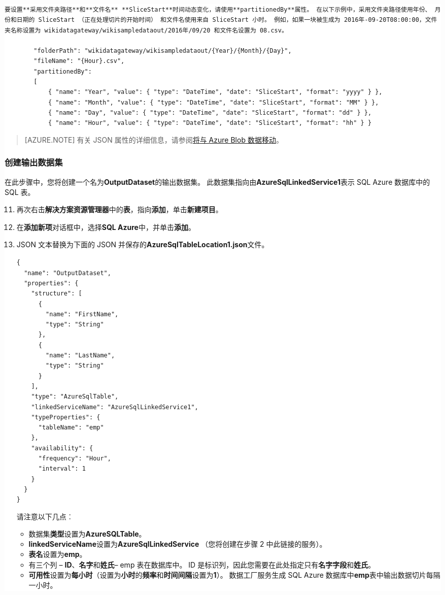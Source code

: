     要设置**采用文件夹路径**和**文件名** **SliceStart**时间动态变化，请使用**partitionedBy**属性。 在以下示例中，采用文件夹路径使用年份、 月份和日期的 SliceStart （正在处理切片的开始时间） 和文件名使用来自 SliceStart 小时。 例如，如果一块被生成为 2016年-09-20T08:00:00，文件夹名称设置为 wikidatagateway/wikisampledataout/2016年/09/20 和文件名设置为 08.csv。 

            "folderPath": "wikidatagateway/wikisampledataout/{Year}/{Month}/{Day}",
            "fileName": "{Hour}.csv",
            "partitionedBy": 
            [
                { "name": "Year", "value": { "type": "DateTime", "date": "SliceStart", "format": "yyyy" } },
                { "name": "Month", "value": { "type": "DateTime", "date": "SliceStart", "format": "MM" } }, 
                { "name": "Day", "value": { "type": "DateTime", "date": "SliceStart", "format": "dd" } }, 
                { "name": "Hour", "value": { "type": "DateTime", "date": "SliceStart", "format": "hh" } } 

> [AZURE.NOTE]
> 有关 JSON 属性的详细信息，请参阅[将与 Azure Blob 数据移动](data-factory-azure-blob-connector.md#azure-blob-dataset-type-properties)。

### <a name="create-output-dataset"></a>创建输出数据集
在此步骤中，您将创建一个名为**OutputDataset**的输出数据集。 此数据集指向由**AzureSqlLinkedService1**表示 SQL Azure 数据库中的 SQL 表。 

11. 再次右击**解决方案资源管理器**中的**表**，指向**添加**，单击**新建项目**。
12. 在**添加新项**对话框中，选择**SQL Azure**中，并单击**添加**。 
13. JSON 文本替换为下面的 JSON 并保存的**AzureSqlTableLocation1.json**文件。

        {
          "name": "OutputDataset",
          "properties": {
            "structure": [
              {
                "name": "FirstName",
                "type": "String"
              },
              {
                "name": "LastName",
                "type": "String"
              }
            ],
            "type": "AzureSqlTable",
            "linkedServiceName": "AzureSqlLinkedService1",
            "typeProperties": {
              "tableName": "emp"
            },
            "availability": {
              "frequency": "Hour",
              "interval": 1
            }
          }
        }

     请注意以下几点︰ 
    
    - 数据集**类型**设置为**AzureSQLTable**。
    - **linkedServiceName**设置为**AzureSqlLinkedService** （您将创建在步骤 2 中此链接的服务）。
    - **表名**设置为**emp**。
    - 有三个列 – **ID**、**名字**和**姓氏**– emp 表在数据库中。 ID 是标识列，因此您需要在此处指定只有**名字字段**和**姓氏**。
    - **可用性**设置为**每小时**（设置为**小时**的**频率**和**时间间隔**设置为**1**）。  数据工厂服务生成 SQL Azure 数据库中**emp**表中输出数据切片每隔一小时。
